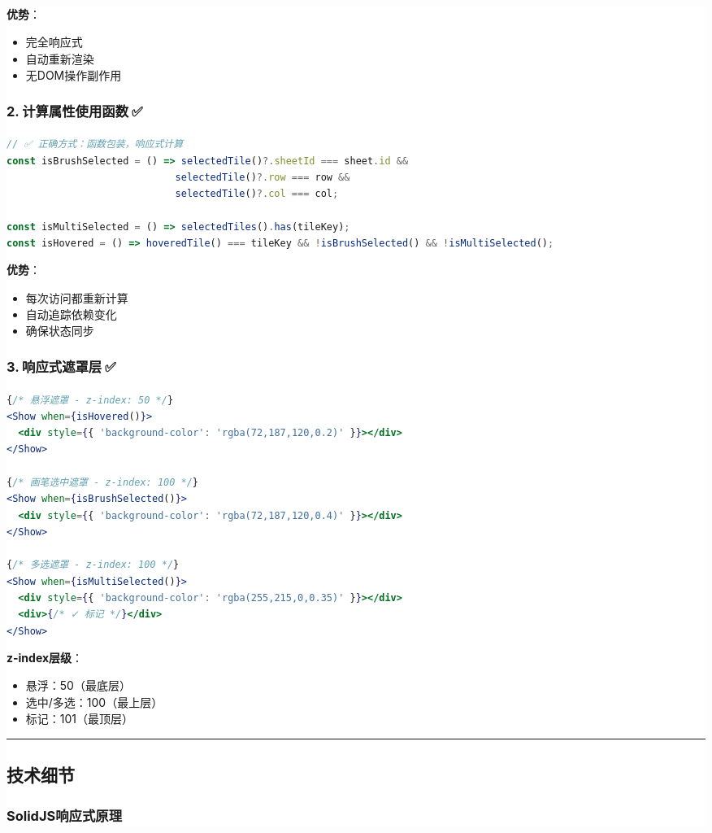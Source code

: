 **优势**：
- 完全响应式
- 自动重新渲染
- 无DOM操作副作用

### 2. 计算属性使用函数 ✅

```jsx
// ✅ 正确方式：函数包装，响应式计算
const isBrushSelected = () => selectedTile()?.sheetId === sheet.id && 
                             selectedTile()?.row === row && 
                             selectedTile()?.col === col;

const isMultiSelected = () => selectedTiles().has(tileKey);
const isHovered = () => hoveredTile() === tileKey && !isBrushSelected() && !isMultiSelected();
```

**优势**：
- 每次访问都重新计算
- 自动追踪依赖变化
- 确保状态同步

### 3. 响应式遮罩层 ✅

```jsx
{/* 悬浮遮罩 - z-index: 50 */}
<Show when={isHovered()}>
  <div style={{ 'background-color': 'rgba(72,187,120,0.2)' }}></div>
</Show>

{/* 画笔选中遮罩 - z-index: 100 */}
<Show when={isBrushSelected()}>
  <div style={{ 'background-color': 'rgba(72,187,120,0.4)' }}></div>
</Show>

{/* 多选遮罩 - z-index: 100 */}
<Show when={isMultiSelected()}>
  <div style={{ 'background-color': 'rgba(255,215,0,0.35)' }}></div>
  <div>{/* ✓ 标记 */}</div>
</Show>
```

**z-index层级**：
- 悬浮：50（最底层）
- 选中/多选：100（最上层）
- 标记：101（最顶层）

---

## 技术细节

### SolidJS响应式原理
